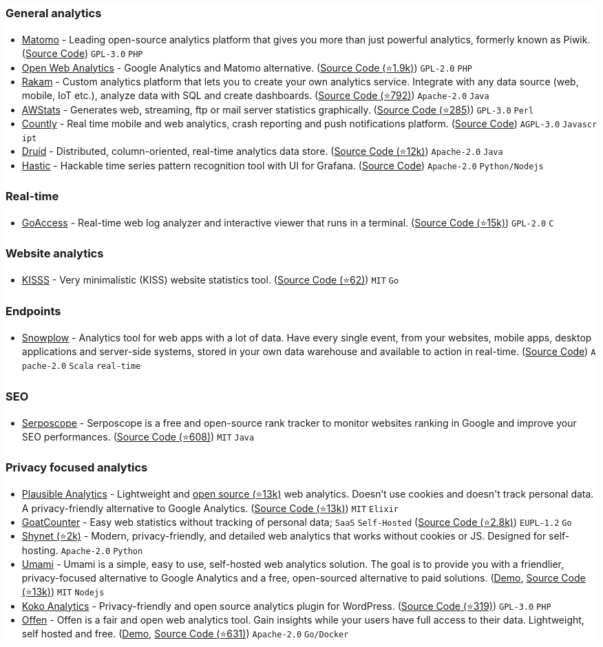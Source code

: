 ### General analytics

*   [Matomo](https://matomo.org/) - Leading open-source analytics platform that gives you more than just powerful analytics, formerly known as Piwik. ([Source Code](https://github.com/matomo-org/)) `GPL-3.0` `PHP`
*   [Open Web Analytics](http://www.openwebanalytics.com/) - Google Analytics and Matomo alternative. ([Source Code (⭐1.9k)](https://github.com/padams/Open-Web-Analytics)) `GPL-2.0` `PHP`
*   [Rakam](https://rakam.io/) - Custom analytics platform that lets you to create your own analytics service. Integrate with any data source (web, mobile, IoT etc.), analyze data with SQL and create dashboards. ([Source Code (⭐792)](https://github.com/rakam-io/rakam)) `Apache-2.0` `Java`
*   [AWStats](http://www.awstats.org/) - Generates web, streaming, ftp or mail server statistics graphically. ([Source Code (⭐285)](https://github.com/eldy/awstats)) `GPL-3.0` `Perl`
*   [Countly](https://count.ly) - Real time mobile and web analytics, crash reporting and push notifications platform. ([Source Code](https://github.com/countly)) `AGPL-3.0` `Javascript`
*   [Druid](http://druid.io/) - Distributed, column-oriented, real-time analytics data store. ([Source Code (⭐12k)](https://github.com/druid-io/druid)) `Apache-2.0` `Java`
*   [Hastic](https://hastic.io) - Hackable time series pattern recognition tool with UI for Grafana. ([Source Code](https://github.com/hastic)) `Apache-2.0` `Python/Nodejs`

### Real-time

*   [GoAccess](http://goaccess.io/) - Real-time web log analyzer and interactive viewer that runs in a terminal. ([Source Code (⭐15k)](https://github.com/allinurl/goaccess)) `GPL-2.0` `C`

### Website analytics

*   [KISSS](https://kis3.dev) - Very minimalistic (KISS) website statistics tool. ([Source Code (⭐62)](https://github.com/kis3/kis3)) `MIT` `Go`

### Endpoints

*   [Snowplow](http://snowplowanalytics.com/) - Analytics tool for web apps with a lot of data. Have every single event, from your websites, mobile apps, desktop applications and server-side systems, stored in your own data warehouse and available to action in real-time. ([Source Code](https://github.com/snowplow/)) `Apache-2.0` `Scala` `real-time`

### SEO

*   [Serposcope](https://serposcope.serphacker.com/) - Serposcope is a free and open-source rank tracker to monitor websites ranking in Google and improve your SEO performances. ([Source Code (⭐608)](https://github.com/serphacker/serposcope)) `MIT` `Java`

### Privacy focused analytics

*   [Plausible Analytics](https://plausible.io/) - Lightweight and [open source (⭐13k)](https://github.com/plausible-insights/plausible) web analytics. Doesn’t use cookies and doesn't track personal data. A privacy-friendly alternative to Google Analytics. ([Source Code (⭐13k)](https://github.com/plausible/analytics/)) `MIT` `Elixir`
*   [GoatCounter](https://www.goatcounter.com) - Easy web statistics without tracking of personal data; `SaaS` `Self-Hosted` ([Source Code (⭐2.8k)](https://github.com/zgoat/goatcounter)) `EUPL-1.2` `Go`
*   [Shynet (⭐2k)](https://github.com/milesmcc/shynet) - Modern, privacy-friendly, and detailed web analytics that works without cookies or JS. Designed for self-hosting. `Apache-2.0` `Python`
*   [Umami](https://umami.is/) - Umami is a simple, easy to use, self-hosted web analytics solution. The goal is to provide you with a friendlier, privacy-focused alternative to Google Analytics and a free, open-sourced alternative to paid solutions. ([Demo](https://app.umami.is/share/ISgW2qz8/flightphp.com), [Source Code (⭐13k)](https://github.com/mikecao/umami)) `MIT` `Nodejs`
*   [Koko Analytics](https://www.kokoanalytics.com/) - Privacy-friendly and open source analytics plugin for WordPress. ([Source Code (⭐319)](https://github.com/ibericode/koko-analytics/)) `GPL-3.0` `PHP`
*   [Offen](https://www.offen.dev/) - Offen is a fair and open web analytics tool. Gain insights while your users have full access to their data. Lightweight, self hosted and free. ([Demo](https://www.offen.dev/try-demo/), [Source Code (⭐631)](https://github.com/offen/offen)) `Apache-2.0` `Go/Docker`